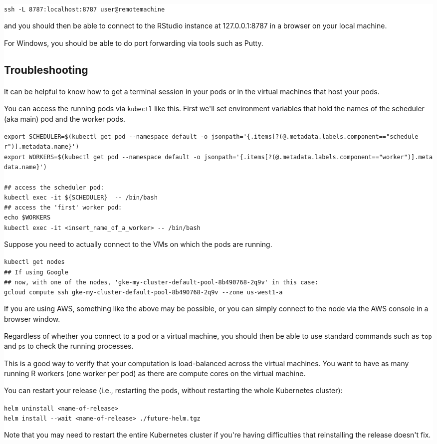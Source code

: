 ```
ssh -L 8787:localhost:8787 user@remotemachine
```

and you should then be able to connect to the RStudio instance at 127.0.0.1:8787 in a browser on your local machine. 

For Windows, you should be able to do port forwarding via tools such as Putty.

## Troubleshooting

It can be helpful to know how to get a terminal session in your pods or in the virtual machines that host your pods.

You can access the running pods via `kubectl` like this. First we'll set environment variables that hold the names of the scheduler (aka main) pod and the worker pods.

```
export SCHEDULER=$(kubectl get pod --namespace default -o jsonpath='{.items[?(@.metadata.labels.component=="scheduler")].metadata.name}')
export WORKERS=$(kubectl get pod --namespace default -o jsonpath='{.items[?(@.metadata.labels.component=="worker")].metadata.name}')

## access the scheduler pod:
kubectl exec -it ${SCHEDULER}  -- /bin/bash
## access the 'first' worker pod:
echo $WORKERS
kubectl exec -it <insert_name_of_a_worker> -- /bin/bash
```

Suppose you need to actually connect to the VMs on which the pods are running.

```
kubectl get nodes
## If using Google
## now, with one of the nodes, 'gke-my-cluster-default-pool-8b490768-2q9v' in this case:
gcloud compute ssh gke-my-cluster-default-pool-8b490768-2q9v --zone us-west1-a
```

If you are using AWS, something like the above may be possible, or you can simply connect to the node via the AWS console in a browser window.

Regardless of whether you connect to a pod or a virtual machine, you should then be able to use standard commands such as `top` and `ps` to check the running processes.

This is a good way to verify that your computation is load-balanced across the virtual machines. You want to have as many running R workers (one worker per pod) as there are compute cores on the virtual machine.

You can restart your release (i.e., restarting the pods, without
restarting the whole Kubernetes cluster):

```
helm uninstall <name-of-release>
helm install --wait <name-of-release> ./future-helm.tgz 
```

Note that you may need to restart the entire Kubernetes cluster if
you're having difficulties that reinstalling the release doesn't fix.
